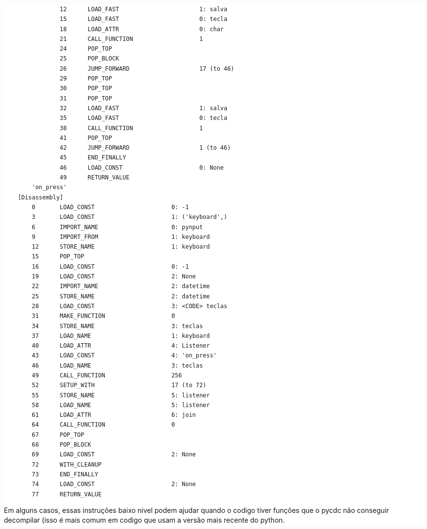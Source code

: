 ```
                12      LOAD_FAST                       1: salva
                15      LOAD_FAST                       0: tecla
                18      LOAD_ATTR                       0: char
                21      CALL_FUNCTION                   1
                24      POP_TOP                         
                25      POP_BLOCK                       
                26      JUMP_FORWARD                    17 (to 46)
                29      POP_TOP                         
                30      POP_TOP                         
                31      POP_TOP                         
                32      LOAD_FAST                       1: salva
                35      LOAD_FAST                       0: tecla
                38      CALL_FUNCTION                   1
                41      POP_TOP                         
                42      JUMP_FORWARD                    1 (to 46)
                45      END_FINALLY                     
                46      LOAD_CONST                      0: None
                49      RETURN_VALUE                    
        'on_press'
    [Disassembly]
        0       LOAD_CONST                      0: -1
        3       LOAD_CONST                      1: ('keyboard',)
        6       IMPORT_NAME                     0: pynput
        9       IMPORT_FROM                     1: keyboard
        12      STORE_NAME                      1: keyboard
        15      POP_TOP                         
        16      LOAD_CONST                      0: -1
        19      LOAD_CONST                      2: None
        22      IMPORT_NAME                     2: datetime
        25      STORE_NAME                      2: datetime
        28      LOAD_CONST                      3: <CODE> teclas
        31      MAKE_FUNCTION                   0
        34      STORE_NAME                      3: teclas
        37      LOAD_NAME                       1: keyboard
        40      LOAD_ATTR                       4: Listener
        43      LOAD_CONST                      4: 'on_press'
        46      LOAD_NAME                       3: teclas
        49      CALL_FUNCTION                   256
        52      SETUP_WITH                      17 (to 72)
        55      STORE_NAME                      5: listener
        58      LOAD_NAME                       5: listener
        61      LOAD_ATTR                       6: join
        64      CALL_FUNCTION                   0
        67      POP_TOP                         
        68      POP_BLOCK                       
        69      LOAD_CONST                      2: None
        72      WITH_CLEANUP                    
        73      END_FINALLY                     
        74      LOAD_CONST                      2: None
        77      RETURN_VALUE                    
```
Em alguns casos, essas instruções baixo nivel podem ajudar quando o codigo tiver funções que o pycdc não conseguir decompilar (isso é mais comum em codigo que usam a versão mais recente do python.
